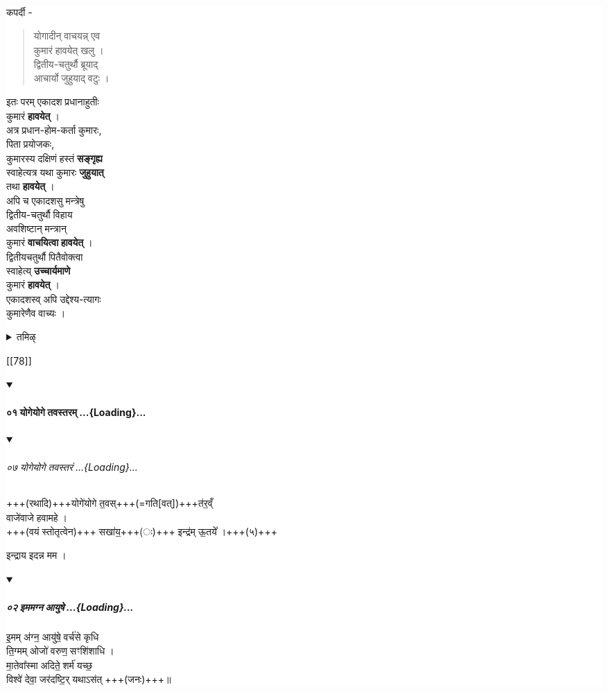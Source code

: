कपर्दी - 

> योगादीन् वाचयन्न् एव  
कुमारं हावयेत् खलु ।  
द्वितीय-चतुर्थौ ब्रूयाद्  
आचार्यो जुहुयाद् वटुः । 

इतः परम् एकादश प्रधानाहुतीः  
कुमारं **हावयेत्** ।  
अत्र प्रधान-होम-कर्ता कुमारः,  
पिता प्रयोजकः,  
कुमारस्य दक्षिणं हस्तं **सङ्गृह्य**  
स्वाहेत्यत्र यथा कुमारः **जुहुयात्**  
तथा **हावयेत्** ।  
अपि च एकादशसु मन्त्रेषु  
द्वितीय-चतुर्थौ विहाय  
अवशिष्टान् मन्त्रान्  
कुमारं **वाचयित्वा हावयेत्** ।  
द्वितीयचतुर्थौ पितैवोक्त्वा  
स्वाहेत्य् **उच्चार्यमाणे**  
कुमारं **हावयेत्** ।  
एकादशस्व् अपि उद्देश्य-त्यागः  
कुमारेणैव वाच्यः ।

<details><summary>तमिऴ्</summary></details>



[[78]]

<div class="js_include bg-light-yellow" includetitle="false" newlevelforh1="2" unfilled="" url="/vedAH_yajuH/taittirIyam/sUtram/ApastambaH/gRhyam/ekAgnikANDam/vishvAsa-prastutiH/2_04/01_yogeyoge_tavastaram.md">
<details open><summary><h4>०१ योगेयोगे तवस्तरम् ...{Loading}...</h4></summary>
<div class="js_include" includetitle="true" newlevelforh1="2" unfilled="" url="/vedAH_Rk/shAkalam/saMhitA/vishvAsa-prastutiH/01/030/07_yogeyoge_tavastaraM.md">
<details open><summary><h6>०७ योगेयोगे तवस्तरं ...{Loading}...</h6></summary>


+++(रथादि)+++योगे॑योगे त॒वस्+++(=गति[वत्])+++त॑र॒व्ँ  
वाजे॑वाजे हवामहे ।  
+++(वयं स्तोतृत्वेन)+++ सखा॑य॒+++(ः)+++ इन्द्र॑म् ऊ॒तये᳚ ।+++(५)+++

</details>
</div>
</details>
</div>


इन्द्राय इदन्न मम । 


<div class="js_include bg-light-yellow" includetitle="true" newlevelforh1="3" unfilled="" url="/vedAH_yajuH/taittirIyam/sUtram/ApastambaH/gRhyam/ekAgnikANDam/vishvAsa-prastutiH/2_04/02_imamagna_AyuShe.md">
<details open><summary><h5>०२ इममग्न आयुषे ...{Loading}...</h5></summary>

इ॒मम् अ॑ग्न॒ आयु॑षे॒ वर्च॑से कृधि  
ति॒ग्मम् ओजो॑ वरुण॒ सꣳशि॑शाधि ।  
मा॒तेवा᳚स्मा अदिते॒ शर्म॑ यच्छ॒  
विश्वे॑ देवा॒ जर॑दष्टि॒र् यथाऽस॑त् +++(जनः)+++॥ 
</details>
</div>

